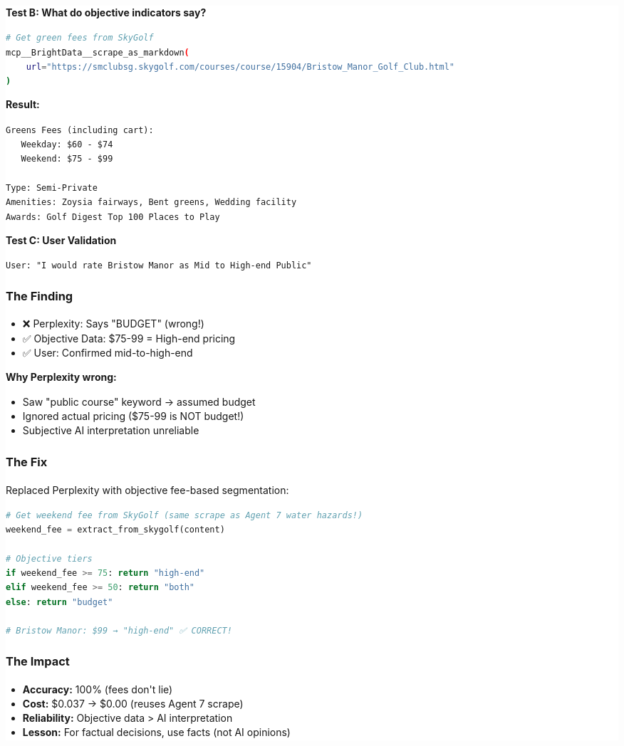 **Test B: What do objective indicators say?**
```bash
# Get green fees from SkyGolf
mcp__BrightData__scrape_as_markdown(
    url="https://smclubsg.skygolf.com/courses/course/15904/Bristow_Manor_Golf_Club.html"
)
```

**Result:**
```
Greens Fees (including cart):
   Weekday: $60 - $74
   Weekend: $75 - $99

Type: Semi-Private
Amenities: Zoysia fairways, Bent greens, Wedding facility
Awards: Golf Digest Top 100 Places to Play
```

**Test C: User Validation**
```
User: "I would rate Bristow Manor as Mid to High-end Public"
```

### **The Finding**
- ❌ Perplexity: Says "BUDGET" (wrong!)
- ✅ Objective Data: $75-99 = High-end pricing
- ✅ User: Confirmed mid-to-high-end

**Why Perplexity wrong:**
- Saw "public course" keyword → assumed budget
- Ignored actual pricing ($75-99 is NOT budget!)
- Subjective AI interpretation unreliable

### **The Fix**
Replaced Perplexity with objective fee-based segmentation:
```python
# Get weekend fee from SkyGolf (same scrape as Agent 7 water hazards!)
weekend_fee = extract_from_skygolf(content)

# Objective tiers
if weekend_fee >= 75: return "high-end"
elif weekend_fee >= 50: return "both"
else: return "budget"

# Bristow Manor: $99 → "high-end" ✅ CORRECT!
```

### **The Impact**
- **Accuracy:** 100% (fees don't lie)
- **Cost:** $0.037 → $0.00 (reuses Agent 7 scrape)
- **Reliability:** Objective data > AI interpretation
- **Lesson:** For factual decisions, use facts (not AI opinions)
